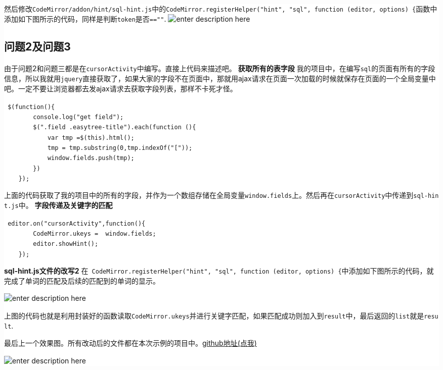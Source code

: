 然后修改`CodeMirror/addon/hint/sql-hint.js`中的```CodeMirror.registerHelper("hint", "sql", function (editor, options) {```函数中添加如下图所示的代码，同样是判断`token`是否`==""`.
![enter description here][21]

## 问题2及问题3
由于问题2和问题三都是在`cursorActivity`中编写。直接上代码来描述吧。
**获取所有的表字段**
我的项目中，在编写`sql`的页面有所有的字段信息，所以我就用`jquery`直接获取了，如果大家的字段不在页面中，那就用ajax请求在页面一次加载的时候就保存在页面的一个全局变量中吧。一定不要让浏览器都去发ajax请求去获取字段列表，那样不卡死才怪。
```
 $(function(){
        console.log("get field");
        $(".field .easytree-title").each(function (){
            var tmp =$(this).html();
            tmp = tmp.substring(0,tmp.indexOf("["));
            window.fields.push(tmp);
        })
    });
```
上面的代码获取了我的项目中的所有的字段，并作为一个数组存储在全局变量`window.fields`上。然后再在`cursorActivity`中传递到`sql-hint.js`中。
**字段传递及关键字的匹配**
```
 editor.on("cursorActivity",function(){
        CodeMirror.ukeys =  window.fields;
        editor.showHint();
    });
```

**sql-hint.js文件的改写2**
在` CodeMirror.registerHelper("hint", "sql", function (editor, options) {`中添加如下图所示的代码，就完成了单词的匹配及后续的匹配到的单词的显示。

![enter description here][22]

上图的代码也就是利用封装好的函数读取`CodeMirror.ukeys`并进行关键字匹配，如果匹配成功则加入到`result`中，最后返回的`list`就是`result`.

最后上一个效果图。所有改动后的文件都在本次示例的项目中。[github地址(点我)][23]

![enter description here][24]


  [1]: https://github.com/edocevol/js-online-running
  [2]: http://cdnfrank.wanqing520.cn/1495451166258.jpg "1495451166258"
  [3]: http://cdnfrank.wanqing520.cn/1495451538553.jpg "1495451538553"
  [4]: http://cdnfrank.wanqing520.cn/1495450964467.jpg "1495450964467"
  [5]: https://github.com/edocevol/js-online-running.git
  [6]: http://cdnfrank.wanqing520.cn/1495452002298.jpg "1495452002298"
  [7]: http://cmder.net/
  [8]: http://cdnfrank.wanqing520.cn/1495452621375.jpg "1495452621375"
  [9]: http://cdnfrank.wanqing520.cn/1495452660091.jpg "1495452660091"
  [10]: http://cdnfrank.wanqing520.cn/1495452792570.jpg "1495452792570"
  [11]: http://cdnfrank.wanqing520.cn/1495453131157.jpg "1495453131157"
  [12]: http://cdnfrank.wanqing520.cn/1495453322744.jpg "1495453322744"
  [13]: http://cdnfrank.wanqing520.cn/1495453368083.jpg "1495453368083"
  [14]: http://es6.ruanyifeng.com/#docs/set-map
  [15]: http://cdnfrank.wanqing520.cn/%E4%B8%80%E4%B8%AA%E7%AE%80%E5%8D%95%E7%9A%84%E6%BC%94%E7%A4%BA.gif "一个简单的演示"
  [16]: http://cdnfrank.wanqing520.cn/1495456159072.jpg "1495456159072"
  [17]: http://cdnfrank.wanqing520.cn/GIF2.gif "GIF2"
  [18]: https://github.com/edocevol/js-online-running.git
  [19]: https://github.com/edocevol/js-online-running/blob/master/public/codemirror/mode/sql/sql.js
  [20]: http://cdnfrank.wanqing520.cn/1495459098757.jpg "1495459098757"
  [21]: http://cdnfrank.wanqing520.cn/1495459235620.jpg "1495459235620"
  [22]: http://cdnfrank.wanqing520.cn/1495459728750.jpg "1495459728750"
  [23]: https://github.com/edocevol/js-online-running
  [24]: http://cdnfrank.wanqing520.cn/GIF3.gif "GIF3"

